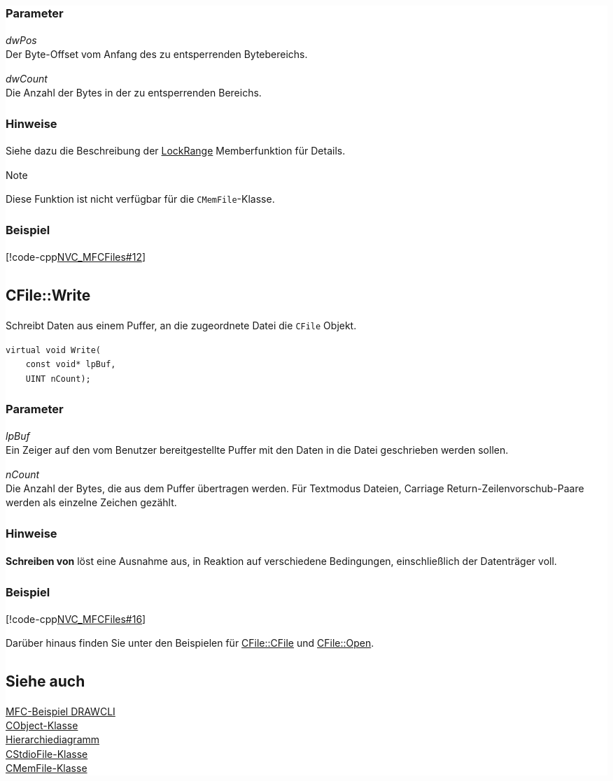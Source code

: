 ### <a name="parameters"></a>Parameter  
 *dwPos*  
 Der Byte-Offset vom Anfang des zu entsperrenden Bytebereichs.  
  
 *dwCount*  
 Die Anzahl der Bytes in der zu entsperrenden Bereichs.  
  
### <a name="remarks"></a>Hinweise  
 Siehe dazu die Beschreibung der [LockRange](#lockrange) Memberfunktion für Details.  
  
> [!NOTE]
>  Diese Funktion ist nicht verfügbar für die `CMemFile`-Klasse.  
  
### <a name="example"></a>Beispiel  
 [!code-cpp[NVC_MFCFiles#12](../../atl-mfc-shared/reference/codesnippet/cpp/cfile-class_8.cpp)]  
  
##  <a name="write"></a>  CFile::Write  
 Schreibt Daten aus einem Puffer, an die zugeordnete Datei die `CFile` Objekt.  
  
```  
virtual void Write(
    const void* lpBuf,  
    UINT nCount);
```  
  
### <a name="parameters"></a>Parameter  
 *lpBuf*  
 Ein Zeiger auf den vom Benutzer bereitgestellte Puffer mit den Daten in die Datei geschrieben werden sollen.  
  
 *nCount*  
 Die Anzahl der Bytes, die aus dem Puffer übertragen werden. Für Textmodus Dateien, Carriage Return-Zeilenvorschub-Paare werden als einzelne Zeichen gezählt.  
  
### <a name="remarks"></a>Hinweise  
 **Schreiben von** löst eine Ausnahme aus, in Reaktion auf verschiedene Bedingungen, einschließlich der Datenträger voll.  
  
### <a name="example"></a>Beispiel  
 [!code-cpp[NVC_MFCFiles#16](../../atl-mfc-shared/reference/codesnippet/cpp/cfile-class_19.cpp)]  
  
 Darüber hinaus finden Sie unter den Beispielen für [CFile::CFile](#cfile) und [CFile::Open](#open).  
  
## <a name="see-also"></a>Siehe auch  
 [MFC-Beispiel DRAWCLI](../../visual-cpp-samples.md)   
 [CObject-Klasse](../../mfc/reference/cobject-class.md)   
 [Hierarchiediagramm](../../mfc/hierarchy-chart.md)   
 [CStdioFile-Klasse](../../mfc/reference/cstdiofile-class.md)   
 [CMemFile-Klasse](../../mfc/reference/cmemfile-class.md)
